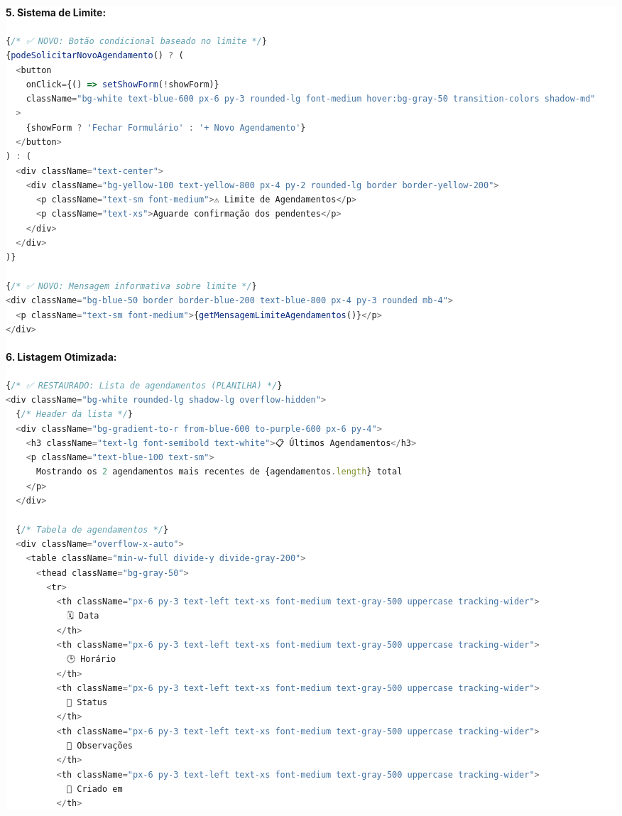 #### **5. Sistema de Limite:**
```javascript
{/* ✅ NOVO: Botão condicional baseado no limite */}
{podeSolicitarNovoAgendamento() ? (
  <button
    onClick={() => setShowForm(!showForm)}
    className="bg-white text-blue-600 px-6 py-3 rounded-lg font-medium hover:bg-gray-50 transition-colors shadow-md"
  >
    {showForm ? 'Fechar Formulário' : '+ Novo Agendamento'}
  </button>
) : (
  <div className="text-center">
    <div className="bg-yellow-100 text-yellow-800 px-4 py-2 rounded-lg border border-yellow-200">
      <p className="text-sm font-medium">⚠️ Limite de Agendamentos</p>
      <p className="text-xs">Aguarde confirmação dos pendentes</p>
    </div>
  </div>
)}

{/* ✅ NOVO: Mensagem informativa sobre limite */}
<div className="bg-blue-50 border border-blue-200 text-blue-800 px-4 py-3 rounded mb-4">
  <p className="text-sm font-medium">{getMensagemLimiteAgendamentos()}</p>
</div>
```

#### **6. Listagem Otimizada:**
```javascript
{/* ✅ RESTAURADO: Lista de agendamentos (PLANILHA) */}
<div className="bg-white rounded-lg shadow-lg overflow-hidden">
  {/* Header da lista */}
  <div className="bg-gradient-to-r from-blue-600 to-purple-600 px-6 py-4">
    <h3 className="text-lg font-semibold text-white">📋 Últimos Agendamentos</h3>
    <p className="text-blue-100 text-sm">
      Mostrando os 2 agendamentos mais recentes de {agendamentos.length} total
    </p>
  </div>

  {/* Tabela de agendamentos */}
  <div className="overflow-x-auto">
    <table className="min-w-full divide-y divide-gray-200">
      <thead className="bg-gray-50">
        <tr>
          <th className="px-6 py-3 text-left text-xs font-medium text-gray-500 uppercase tracking-wider">
            🗓️ Data
          </th>
          <th className="px-6 py-3 text-left text-xs font-medium text-gray-500 uppercase tracking-wider">
            🕒 Horário
          </th>
          <th className="px-6 py-3 text-left text-xs font-medium text-gray-500 uppercase tracking-wider">
            📄 Status
          </th>
          <th className="px-6 py-3 text-left text-xs font-medium text-gray-500 uppercase tracking-wider">
            📝 Observações
          </th>
          <th className="px-6 py-3 text-left text-xs font-medium text-gray-500 uppercase tracking-wider">
            📅 Criado em
          </th>
```